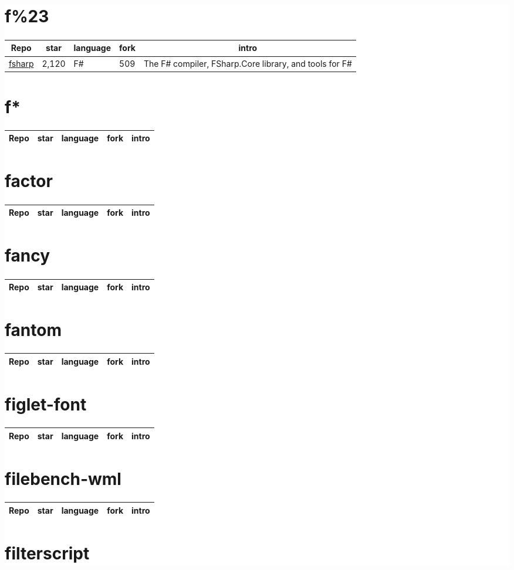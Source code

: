 
# f%23

Repo|star|language|fork|intro
-|-|-|-|-
[fsharp](https://github.com/dotnet/fsharp)|2,120|F#|509|The F# compiler, FSharp.Core library, and tools for F#


# f*

Repo|star|language|fork|intro
-|-|-|-|-



# factor

Repo|star|language|fork|intro
-|-|-|-|-



# fancy

Repo|star|language|fork|intro
-|-|-|-|-



# fantom

Repo|star|language|fork|intro
-|-|-|-|-



# figlet-font

Repo|star|language|fork|intro
-|-|-|-|-



# filebench-wml

Repo|star|language|fork|intro
-|-|-|-|-



# filterscript
